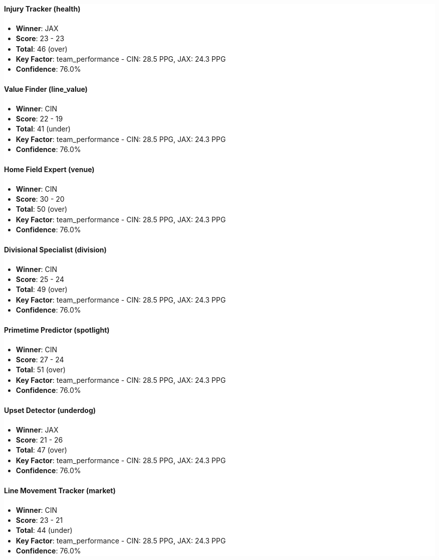 
#### Injury Tracker (health)
- **Winner**: JAX
- **Score**: 23 - 23
- **Total**: 46 (over)
- **Key Factor**: team_performance - CIN: 28.5 PPG, JAX: 24.3 PPG
- **Confidence**: 76.0%


#### Value Finder (line_value)
- **Winner**: CIN
- **Score**: 22 - 19
- **Total**: 41 (under)
- **Key Factor**: team_performance - CIN: 28.5 PPG, JAX: 24.3 PPG
- **Confidence**: 76.0%


#### Home Field Expert (venue)
- **Winner**: CIN
- **Score**: 30 - 20
- **Total**: 50 (over)
- **Key Factor**: team_performance - CIN: 28.5 PPG, JAX: 24.3 PPG
- **Confidence**: 76.0%


#### Divisional Specialist (division)
- **Winner**: CIN
- **Score**: 25 - 24
- **Total**: 49 (over)
- **Key Factor**: team_performance - CIN: 28.5 PPG, JAX: 24.3 PPG
- **Confidence**: 76.0%


#### Primetime Predictor (spotlight)
- **Winner**: CIN
- **Score**: 27 - 24
- **Total**: 51 (over)
- **Key Factor**: team_performance - CIN: 28.5 PPG, JAX: 24.3 PPG
- **Confidence**: 76.0%


#### Upset Detector (underdog)
- **Winner**: JAX
- **Score**: 21 - 26
- **Total**: 47 (over)
- **Key Factor**: team_performance - CIN: 28.5 PPG, JAX: 24.3 PPG
- **Confidence**: 76.0%


#### Line Movement Tracker (market)
- **Winner**: CIN
- **Score**: 23 - 21
- **Total**: 44 (under)
- **Key Factor**: team_performance - CIN: 28.5 PPG, JAX: 24.3 PPG
- **Confidence**: 76.0%
